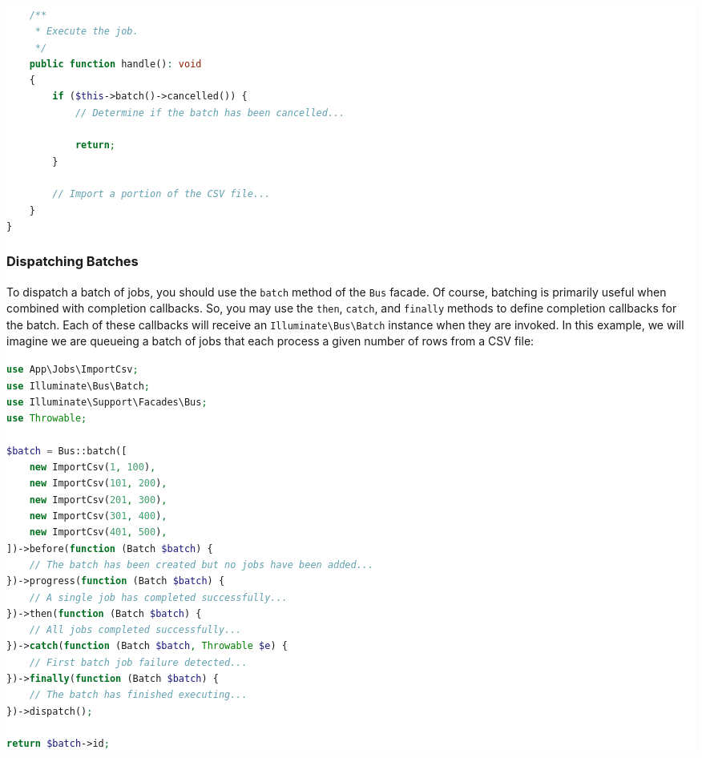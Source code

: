 ```php
    /**
     * Execute the job.
     */
    public function handle(): void
    {
        if ($this->batch()->cancelled()) {
            // Determine if the batch has been cancelled...

            return;
        }

        // Import a portion of the CSV file...
    }
}
```

<a name="dispatching-batches"></a>
### Dispatching Batches

To dispatch a batch of jobs, you should use the `batch` method of the `Bus` facade. Of course, batching is primarily useful when combined with completion callbacks. So, you may use the `then`, `catch`, and `finally` methods to define completion callbacks for the batch. Each of these callbacks will receive an `Illuminate\Bus\Batch` instance when they are invoked. In this example, we will imagine we are queueing a batch of jobs that each process a given number of rows from a CSV file:

```php
use App\Jobs\ImportCsv;
use Illuminate\Bus\Batch;
use Illuminate\Support\Facades\Bus;
use Throwable;

$batch = Bus::batch([
    new ImportCsv(1, 100),
    new ImportCsv(101, 200),
    new ImportCsv(201, 300),
    new ImportCsv(301, 400),
    new ImportCsv(401, 500),
])->before(function (Batch $batch) {
    // The batch has been created but no jobs have been added...
})->progress(function (Batch $batch) {
    // A single job has completed successfully...
})->then(function (Batch $batch) {
    // All jobs completed successfully...
})->catch(function (Batch $batch, Throwable $e) {
    // First batch job failure detected...
})->finally(function (Batch $batch) {
    // The batch has finished executing...
})->dispatch();

return $batch->id;
```
